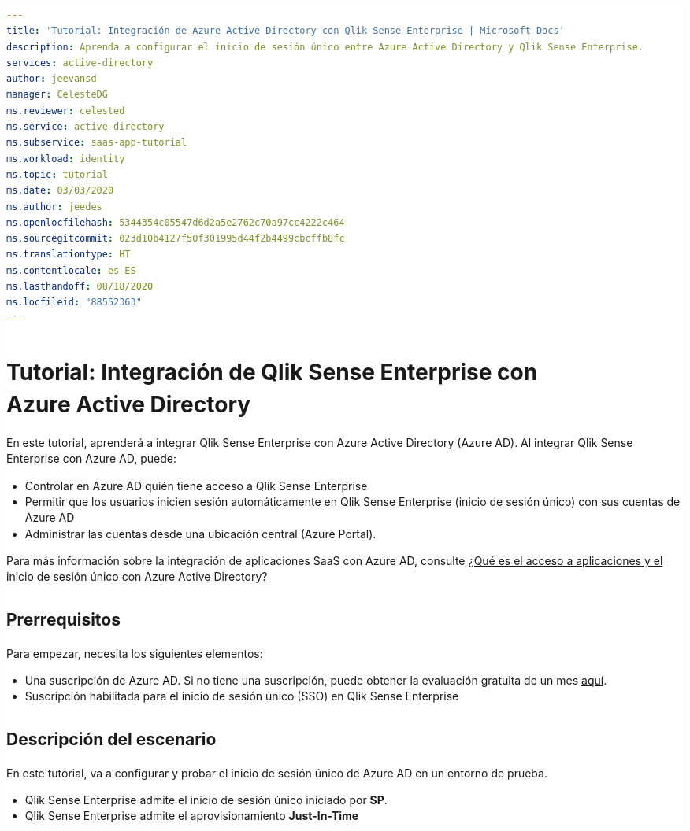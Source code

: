 ```yaml
---
title: 'Tutorial: Integración de Azure Active Directory con Qlik Sense Enterprise | Microsoft Docs'
description: Aprenda a configurar el inicio de sesión único entre Azure Active Directory y Qlik Sense Enterprise.
services: active-directory
author: jeevansd
manager: CelesteDG
ms.reviewer: celested
ms.service: active-directory
ms.subservice: saas-app-tutorial
ms.workload: identity
ms.topic: tutorial
ms.date: 03/03/2020
ms.author: jeedes
ms.openlocfilehash: 5344354c05547d6d2a5e2762c70a97cc4222c464
ms.sourcegitcommit: 023d10b4127f50f301995d44f2b4499cbcffb8fc
ms.translationtype: HT
ms.contentlocale: es-ES
ms.lasthandoff: 08/18/2020
ms.locfileid: "88552363"
---
```

# <a name="tutorial-integrate-qlik-sense-enterprise-with-azure-active-directory"></a>Tutorial: Integración de Qlik Sense Enterprise con Azure Active Directory

En este tutorial, aprenderá a integrar Qlik Sense Enterprise con Azure Active Directory (Azure AD). Al integrar Qlik Sense Enterprise con Azure AD, puede:

* Controlar en Azure AD quién tiene acceso a Qlik Sense Enterprise
* Permitir que los usuarios inicien sesión automáticamente en Qlik Sense Enterprise (inicio de sesión único) con sus cuentas de Azure AD
* Administrar las cuentas desde una ubicación central (Azure Portal).

Para más información sobre la integración de aplicaciones SaaS con Azure AD, consulte [¿Qué es el acceso a aplicaciones y el inicio de sesión único con Azure Active Directory?](/azure/active-directory/manage-apps/what-is-single-sign-on)

## <a name="prerequisites"></a>Prerrequisitos

Para empezar, necesita los siguientes elementos:

* Una suscripción de Azure AD. Si no tiene una suscripción, puede obtener la evaluación gratuita de un mes [aquí](https://azure.microsoft.com/pricing/free-trial/).
* Suscripción habilitada para el inicio de sesión único (SSO) en Qlik Sense Enterprise

## <a name="scenario-description"></a>Descripción del escenario

En este tutorial, va a configurar y probar el inicio de sesión único de Azure AD en un entorno de prueba. 
* Qlik Sense Enterprise admite el inicio de sesión único iniciado por **SP**.
* Qlik Sense Enterprise admite el aprovisionamiento **Just-In-Time**
